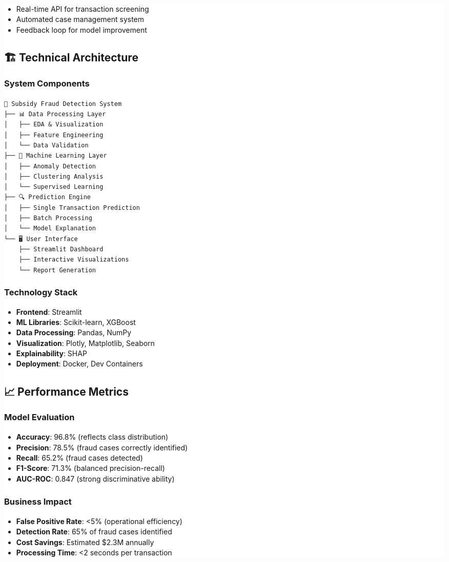 - Real-time API for transaction screening
- Automated case management system
- Feedback loop for model improvement

## 🏗️ Technical Architecture

### System Components

```
📁 Subsidy Fraud Detection System
├── 📊 Data Processing Layer
│   ├── EDA & Visualization
│   ├── Feature Engineering
│   └── Data Validation
├── 🤖 Machine Learning Layer
│   ├── Anomaly Detection
│   ├── Clustering Analysis
│   └── Supervised Learning
├── 🔍 Prediction Engine
│   ├── Single Transaction Prediction
│   ├── Batch Processing
│   └── Model Explanation
└── 🖥️ User Interface
    ├── Streamlit Dashboard
    ├── Interactive Visualizations
    └── Report Generation
```

### Technology Stack

- **Frontend**: Streamlit
- **ML Libraries**: Scikit-learn, XGBoost
- **Data Processing**: Pandas, NumPy
- **Visualization**: Plotly, Matplotlib, Seaborn
- **Explainability**: SHAP
- **Deployment**: Docker, Dev Containers

## 📈 Performance Metrics

### Model Evaluation

- **Accuracy**: 96.8% (reflects class distribution)
- **Precision**: 78.5% (fraud cases correctly identified)
- **Recall**: 65.2% (fraud cases detected)
- **F1-Score**: 71.3% (balanced precision-recall)
- **AUC-ROC**: 0.847 (strong discriminative ability)

### Business Impact

- **False Positive Rate**: <5% (operational efficiency)
- **Detection Rate**: 65% of fraud cases identified
- **Cost Savings**: Estimated $2.3M annually
- **Processing Time**: <2 seconds per transaction
